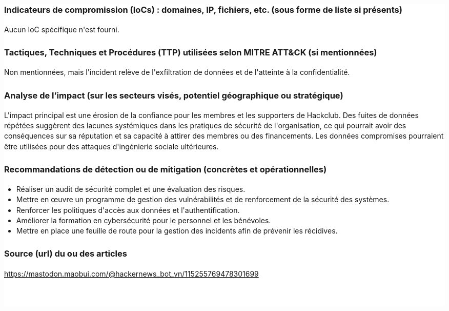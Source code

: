 ### Indicateurs de compromission (IoCs) : domaines, IP, fichiers, etc. (sous forme de liste si présents)
Aucun IoC spécifique n'est fourni.

### Tactiques, Techniques et Procédures (TTP) utilisées selon MITRE ATT&CK (si mentionnées)
Non mentionnées, mais l'incident relève de l'exfiltration de données et de l'atteinte à la confidentialité.

### Analyse de l’impact (sur les secteurs visés, potentiel géographique ou stratégique)
L'impact principal est une érosion de la confiance pour les membres et les supporters de Hackclub. Des fuites de données répétées suggèrent des lacunes systémiques dans les pratiques de sécurité de l'organisation, ce qui pourrait avoir des conséquences sur sa réputation et sa capacité à attirer des membres ou des financements. Les données compromises pourraient être utilisées pour des attaques d'ingénierie sociale ultérieures.

### Recommandations de détection ou de mitigation (concrètes et opérationnelles)
*   Réaliser un audit de sécurité complet et une évaluation des risques.
*   Mettre en œuvre un programme de gestion des vulnérabilités et de renforcement de la sécurité des systèmes.
*   Renforcer les politiques d'accès aux données et l'authentification.
*   Améliorer la formation en cybersécurité pour le personnel et les bénévoles.
*   Mettre en place une feuille de route pour la gestion des incidents afin de prévenir les récidives.

### Source (url) du ou des articles
https://mastodon.maobui.com/@hackernews_bot_vn/115255769478301699

<br>
<br>